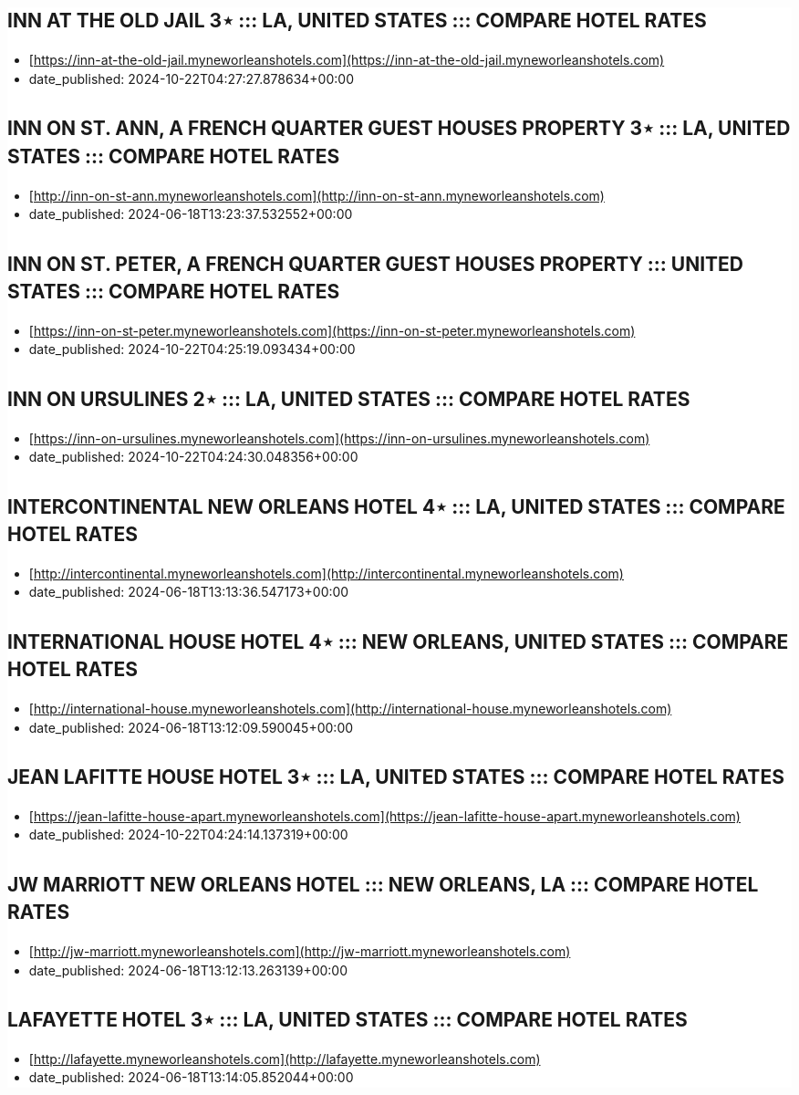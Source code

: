 ## INN AT THE OLD JAIL 3⋆ ::: LA, UNITED STATES ::: COMPARE HOTEL RATES
 - [https://inn-at-the-old-jail.myneworleanshotels.com](https://inn-at-the-old-jail.myneworleanshotels.com)
 - date_published: 2024-10-22T04:27:27.878634+00:00

 ## INN ON ST. ANN, A FRENCH QUARTER GUEST HOUSES PROPERTY 3⋆ ::: LA, UNITED STATES ::: COMPARE HOTEL RATES
 - [http://inn-on-st-ann.myneworleanshotels.com](http://inn-on-st-ann.myneworleanshotels.com)
 - date_published: 2024-06-18T13:23:37.532552+00:00

 ## INN ON ST. PETER, A FRENCH QUARTER GUEST HOUSES PROPERTY ::: UNITED STATES ::: COMPARE HOTEL RATES
 - [https://inn-on-st-peter.myneworleanshotels.com](https://inn-on-st-peter.myneworleanshotels.com)
 - date_published: 2024-10-22T04:25:19.093434+00:00

 ## INN ON URSULINES 2⋆ ::: LA, UNITED STATES ::: COMPARE HOTEL RATES
 - [https://inn-on-ursulines.myneworleanshotels.com](https://inn-on-ursulines.myneworleanshotels.com)
 - date_published: 2024-10-22T04:24:30.048356+00:00

 ## INTERCONTINENTAL NEW ORLEANS HOTEL 4⋆ ::: LA, UNITED STATES ::: COMPARE HOTEL RATES
 - [http://intercontinental.myneworleanshotels.com](http://intercontinental.myneworleanshotels.com)
 - date_published: 2024-06-18T13:13:36.547173+00:00

 ## INTERNATIONAL HOUSE HOTEL 4⋆ ::: NEW ORLEANS, UNITED STATES ::: COMPARE HOTEL RATES
 - [http://international-house.myneworleanshotels.com](http://international-house.myneworleanshotels.com)
 - date_published: 2024-06-18T13:12:09.590045+00:00

 ## JEAN LAFITTE HOUSE HOTEL 3⋆ ::: LA, UNITED STATES ::: COMPARE HOTEL RATES
 - [https://jean-lafitte-house-apart.myneworleanshotels.com](https://jean-lafitte-house-apart.myneworleanshotels.com)
 - date_published: 2024-10-22T04:24:14.137319+00:00

 ## JW MARRIOTT NEW ORLEANS HOTEL ::: NEW ORLEANS, LA ::: COMPARE HOTEL RATES
 - [http://jw-marriott.myneworleanshotels.com](http://jw-marriott.myneworleanshotels.com)
 - date_published: 2024-06-18T13:12:13.263139+00:00

 ## LAFAYETTE HOTEL 3⋆ ::: LA, UNITED STATES ::: COMPARE HOTEL RATES
 - [http://lafayette.myneworleanshotels.com](http://lafayette.myneworleanshotels.com)
 - date_published: 2024-06-18T13:14:05.852044+00:00
